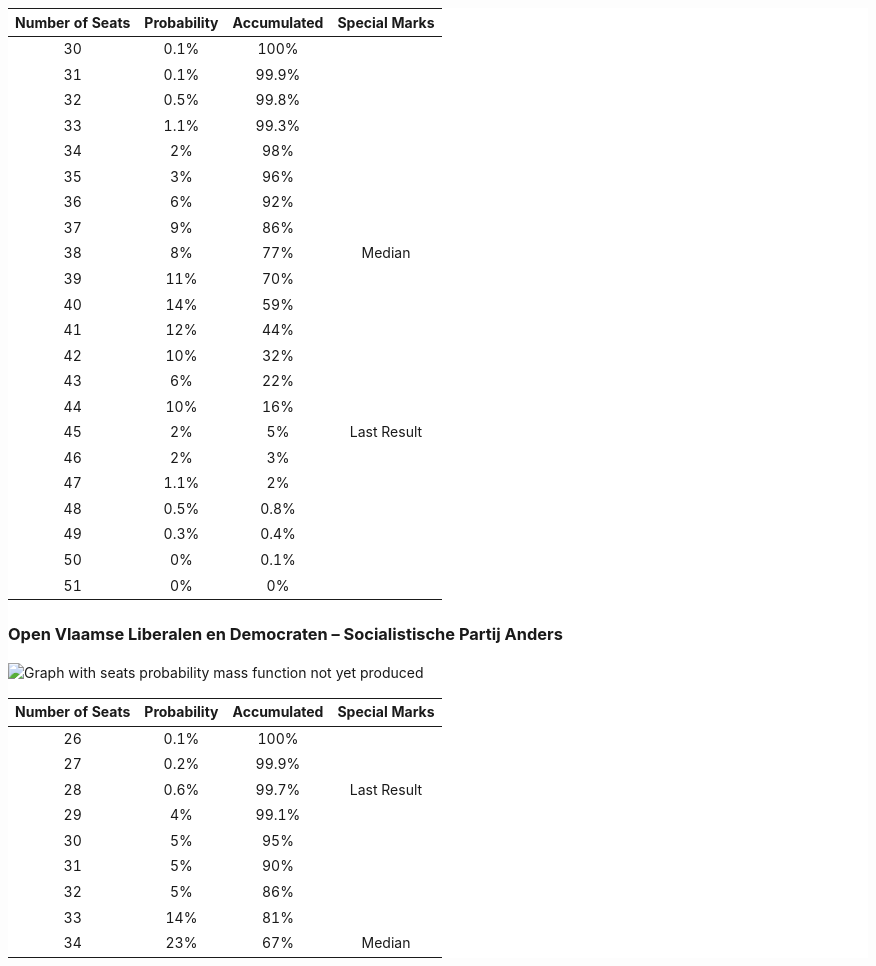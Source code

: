 | Number of Seats | Probability | Accumulated | Special Marks |
|:---------------:|:-----------:|:-----------:|:-------------:|
| 30 | 0.1% | 100% |  |
| 31 | 0.1% | 99.9% |  |
| 32 | 0.5% | 99.8% |  |
| 33 | 1.1% | 99.3% |  |
| 34 | 2% | 98% |  |
| 35 | 3% | 96% |  |
| 36 | 6% | 92% |  |
| 37 | 9% | 86% |  |
| 38 | 8% | 77% | Median |
| 39 | 11% | 70% |  |
| 40 | 14% | 59% |  |
| 41 | 12% | 44% |  |
| 42 | 10% | 32% |  |
| 43 | 6% | 22% |  |
| 44 | 10% | 16% |  |
| 45 | 2% | 5% | Last Result |
| 46 | 2% | 3% |  |
| 47 | 1.1% | 2% |  |
| 48 | 0.5% | 0.8% |  |
| 49 | 0.3% | 0.4% |  |
| 50 | 0% | 0.1% |  |
| 51 | 0% | 0% |  |

### Open Vlaamse Liberalen en Democraten – Socialistische Partij Anders

![Graph with seats probability mass function not yet produced](2020-09-01-Dedicated-coalitions-seats-pmf-vld–spa.png "Seats Probability Mass Function")

| Number of Seats | Probability | Accumulated | Special Marks |
|:---------------:|:-----------:|:-----------:|:-------------:|
| 26 | 0.1% | 100% |  |
| 27 | 0.2% | 99.9% |  |
| 28 | 0.6% | 99.7% | Last Result |
| 29 | 4% | 99.1% |  |
| 30 | 5% | 95% |  |
| 31 | 5% | 90% |  |
| 32 | 5% | 86% |  |
| 33 | 14% | 81% |  |
| 34 | 23% | 67% | Median |